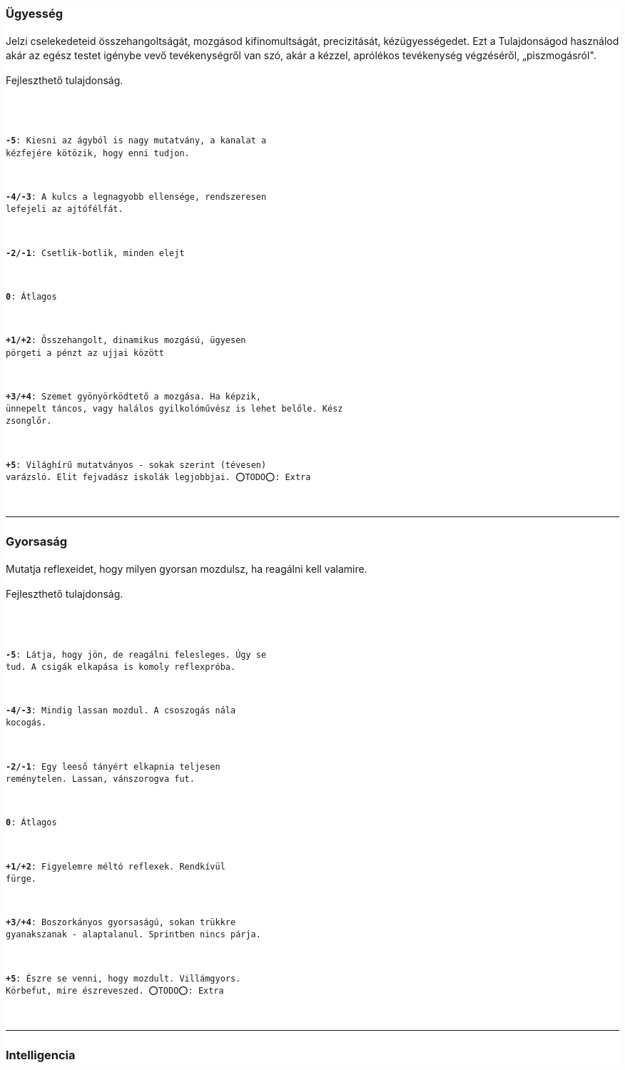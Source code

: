 ### Ügyesség

Jelzi cselekedeteid összehangoltságát, mozgásod kifinomultságát, precizitását, kézügyességedet. Ezt a Tulajdonságod használod akár az egész testet igénybe vevő tevékenységről van szó, akár a kézzel, aprólékos tevékenység végzéséről, „piszmogásról".

Fejleszthető tulajdonság.

<code>

**-5**: Kiesni az ágyból is nagy mutatvány, a kanalat a kézfejére kötözik,
hogy enni tudjon.

**-4/-3**: A kulcs a legnagyobb ellensége, rendszeresen lefejeli az ajtófélfát.

**-2/-1**: Csetlik-botlik, minden elejt

**0**: Átlagos

**+1/+2**: Összehangolt, dinamikus mozgású, ügyesen pörgeti a pénzt az ujjai között

**+3/+4**: Szemet gyönyörködtető a mozgása. Ha képzik, ünnepelt táncos, vagy halálos gyilkolóművész is lehet belőle. Kész zsonglőr.

**+5**: Világhírű mutatványos - sokak szerint (tévesen) varázsló. Elit fejvadász iskolák legjobbjai. ⭕TODO⭕: Extra

</code>

---

### Gyorsaság

Mutatja reflexeidet, hogy milyen gyorsan mozdulsz, ha reagálni kell valamire.

Fejleszthető tulajdonság.

<code>

**-5**: Látja, hogy jön, de reagálni felesleges. Úgy se tud. A csigák
elkapása is komoly reflexpróba.

**-4/-3**: Mindig lassan mozdul. A csoszogás nála kocogás.

**-2/-1**: Egy leeső tányért elkapnia teljesen reménytelen. Lassan, vánszorogva fut.

**0**: Átlagos

**+1/+2**: Figyelemre méltó reflexek. Rendkívül fürge.

**+3/+4**: Boszorkányos gyorsaságú, sokan trükkre gyanakszanak - alaptalanul. Sprintben nincs párja.

**+5**: Észre se venni, hogy mozdult. Villámgyors. Körbefut, mire észreveszed. ⭕TODO⭕: Extra

</code>

---

### Intelligencia
